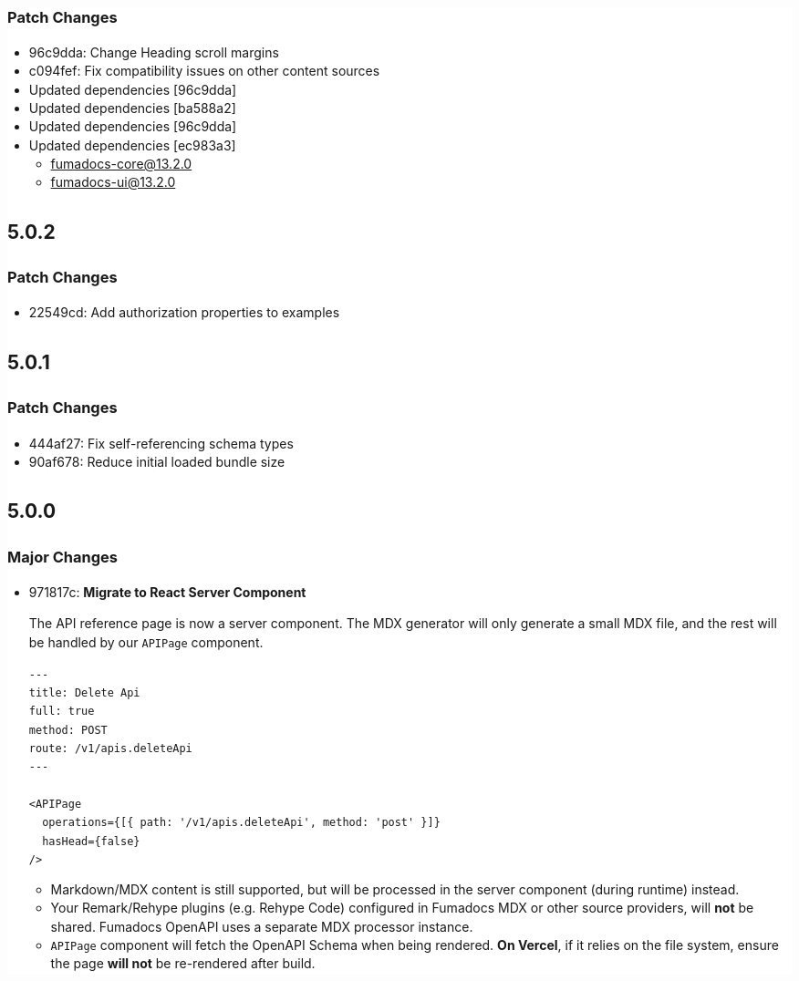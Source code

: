 ### Patch Changes

- 96c9dda: Change Heading scroll margins
- c094fef: Fix compatibility issues on other content sources
- Updated dependencies [96c9dda]
- Updated dependencies [ba588a2]
- Updated dependencies [96c9dda]
- Updated dependencies [ec983a3]
  - fumadocs-core@13.2.0
  - fumadocs-ui@13.2.0

## 5.0.2

### Patch Changes

- 22549cd: Add authorization properties to examples

## 5.0.1

### Patch Changes

- 444af27: Fix self-referencing schema types
- 90af678: Reduce initial loaded bundle size

## 5.0.0

### Major Changes

- 971817c: **Migrate to React Server Component**

  The API reference page is now a server component.
  The MDX generator will only generate a small MDX file, and the rest will be handled by our `APIPage` component.

  ```mdx
  ---
  title: Delete Api
  full: true
  method: POST
  route: /v1/apis.deleteApi
  ---

  <APIPage
    operations={[{ path: '/v1/apis.deleteApi', method: 'post' }]}
    hasHead={false}
  />
  ```

  - Markdown/MDX content is still supported, but will be processed in the server component (during runtime) instead.
  - Your Remark/Rehype plugins (e.g. Rehype Code) configured in Fumadocs MDX or other source providers, will **not** be shared. Fumadocs OpenAPI uses a separate MDX processor instance.
  - `APIPage` component will fetch the OpenAPI Schema when being rendered. **On Vercel**, if it relies on the file system, ensure the page **will not** be re-rendered after build.

